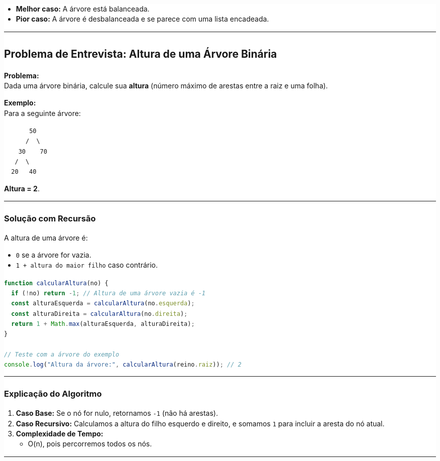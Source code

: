 - **Melhor caso:** A árvore está balanceada.
- **Pior caso:** A árvore é desbalanceada e se parece com uma lista encadeada.

---

## **Problema de Entrevista: Altura de uma Árvore Binária**

**Problema:**  
Dada uma árvore binária, calcule sua **altura** (número máximo de arestas entre a raiz e uma folha).

**Exemplo:**  
Para a seguinte árvore:

```
       50
      /  \
    30    70
   /  \
  20   40
```

**Altura = 2**.

---

### **Solução com Recursão**

A altura de uma árvore é:

- `0` se a árvore for vazia.
- `1 + altura do maior filho` caso contrário.

```javascript
function calcularAltura(no) {
  if (!no) return -1; // Altura de uma árvore vazia é -1
  const alturaEsquerda = calcularAltura(no.esquerda);
  const alturaDireita = calcularAltura(no.direita);
  return 1 + Math.max(alturaEsquerda, alturaDireita);
}

// Teste com a árvore do exemplo
console.log("Altura da árvore:", calcularAltura(reino.raiz)); // 2
```

---

### **Explicação do Algoritmo**

1. **Caso Base:** Se o nó for nulo, retornamos `-1` (não há arestas).
2. **Caso Recursivo:** Calculamos a altura do filho esquerdo e direito, e somamos `1` para incluir a aresta do nó atual.
3. **Complexidade de Tempo:**
    - O(n), pois percorremos todos os nós.

---